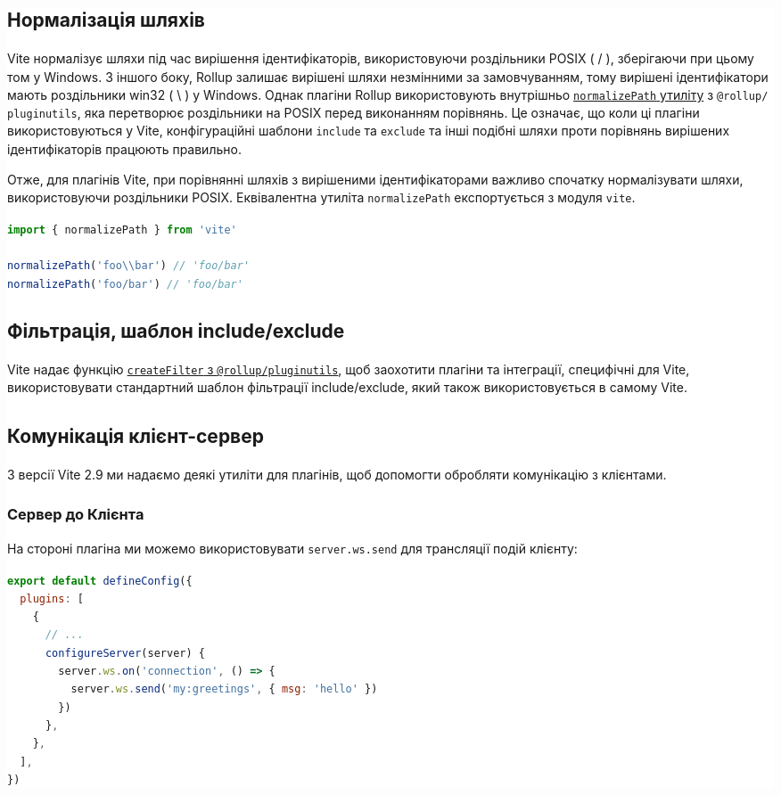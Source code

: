 ## Нормалізація шляхів

Vite нормалізує шляхи під час вирішення ідентифікаторів, використовуючи роздільники POSIX ( / ), зберігаючи при цьому том у Windows. З іншого боку, Rollup залишає вирішені шляхи незмінними за замовчуванням, тому вирішені ідентифікатори мають роздільники win32 ( \\ ) у Windows. Однак плагіни Rollup використовують внутрішньо [`normalizePath` утиліту](https://github.com/rollup/plugins/tree/master/packages/pluginutils#normalizepath) з `@rollup/pluginutils`, яка перетворює роздільники на POSIX перед виконанням порівнянь. Це означає, що коли ці плагіни використовуються у Vite, конфігураційні шаблони `include` та `exclude` та інші подібні шляхи проти порівнянь вирішених ідентифікаторів працюють правильно.

Отже, для плагінів Vite, при порівнянні шляхів з вирішеними ідентифікаторами важливо спочатку нормалізувати шляхи, використовуючи роздільники POSIX. Еквівалентна утиліта `normalizePath` експортується з модуля `vite`.

```js
import { normalizePath } from 'vite'

normalizePath('foo\\bar') // 'foo/bar'
normalizePath('foo/bar') // 'foo/bar'
```

## Фільтрація, шаблон include/exclude

Vite надає функцію [`createFilter` з `@rollup/pluginutils`](https://github.com/rollup/plugins/tree/master/packages/pluginutils#createfilter), щоб заохотити плагіни та інтеграції, специфічні для Vite, використовувати стандартний шаблон фільтрації include/exclude, який також використовується в самому Vite.

## Комунікація клієнт-сервер

З версії Vite 2.9 ми надаємо деякі утиліти для плагінів, щоб допомогти обробляти комунікацію з клієнтами.

### Сервер до Клієнта

На стороні плагіна ми можемо використовувати `server.ws.send` для трансляції подій клієнту:

```js [vite.config.js]
export default defineConfig({
  plugins: [
    {
      // ...
      configureServer(server) {
        server.ws.on('connection', () => {
          server.ws.send('my:greetings', { msg: 'hello' })
        })
      },
    },
  ],
})
```
